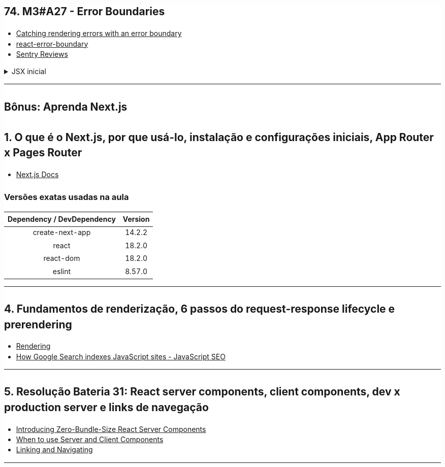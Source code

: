 
## 74. M3#A27 - Error Boundaries

- [Catching rendering errors with an error boundary](https://react.dev/reference/react/Component#catching-rendering-errors-with-an-error-boundary)
- [react-error-boundary](https://github.com/bvaughn/react-error-boundary)
- [Sentry Reviews](https://www.g2.com/products/sentry/reviews)

<details><summary>JSX inicial</summary></details>

---

## Bônus: Aprenda Next.js

## 1. O que é o Next.js, por que usá-lo, instalação e configurações iniciais, App Router x Pages Router

- [Next.js Docs](https://nextjs.org/docs)

### Versões exatas usadas na aula

| Dependency / DevDependency | Version |
| :---: | :---: |
| create-next-app | 14.2.2 |
| react | 18.2.0 |
| react-dom | 18.2.0 |
| eslint | 8.57.0 |

---

## 4. Fundamentos de renderização, 6 passos do request-response lifecycle e prerendering

- [Rendering](https://nextjs.org/docs/app/building-your-application/rendering)
- [How Google Search indexes JavaScript sites - JavaScript SEO](https://youtu.be/LXF8bM4g-J4?si=PcFtVJysvdUv_wC3)

---

## 5. Resolução Bateria 31: React server components, client components, dev x production server e links de navegação

- [Introducing Zero-Bundle-Size React Server Components](https://react.dev/blog/2020/12/21/data-fetching-with-react-server-components)
- [When to use Server and Client Components](https://nextjs.org/docs/app/building-your-application/rendering/composition-patterns)
- [Linking and Navigating](https://nextjs.org/docs/app/building-your-application/routing/linking-and-navigating)

---